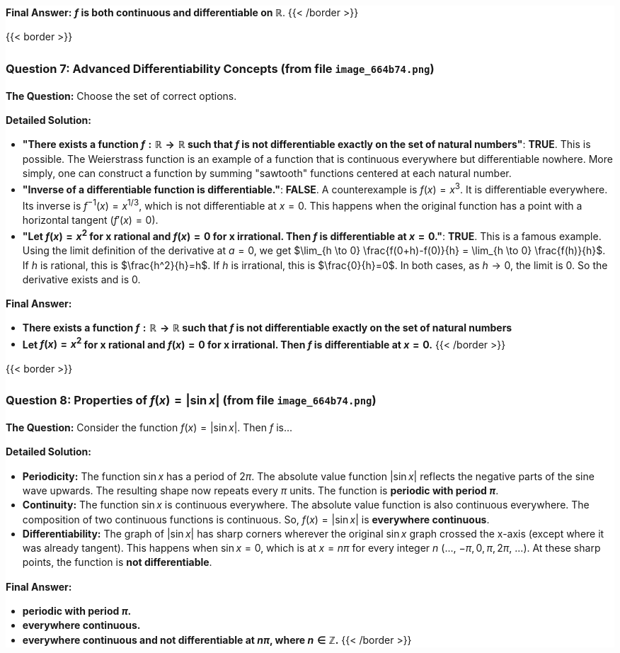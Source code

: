 **Final Answer:** **$f$ is both continuous and differentiable on $\mathbb{R}$**.
{{< /border >}}

{{< border >}}
### **Question 7: Advanced Differentiability Concepts** (from file `image_664b74.png`)

**The Question:**
Choose the set of correct options.

**Detailed Solution:**
* **"There exists a function $f: \mathbb{R} \to \mathbb{R}$ such that $f$ is not differentiable exactly on the set of natural numbers"**: **TRUE**. This is possible. The Weierstrass function is an example of a function that is continuous everywhere but differentiable nowhere. More simply, one can construct a function by summing "sawtooth" functions centered at each natural number.
* **"Inverse of a differentiable function is differentiable."**: **FALSE**. A counterexample is $f(x)=x^3$. It is differentiable everywhere. Its inverse is $f^{-1}(x) = x^{1/3}$, which is not differentiable at $x=0$. This happens when the original function has a point with a horizontal tangent ($f'(x)=0$).
* **"Let $f(x) = x^2$ for x rational and $f(x)=0$ for x irrational. Then $f$ is differentiable at $x=0$."**: **TRUE**. This is a famous example. Using the limit definition of the derivative at $a=0$, we get $\lim_{h \to 0} \frac{f(0+h)-f(0)}{h} = \lim_{h \to 0} \frac{f(h)}{h}$. If $h$ is rational, this is $\frac{h^2}{h}=h$. If $h$ is irrational, this is $\frac{0}{h}=0$. In both cases, as $h \to 0$, the limit is 0. So the derivative exists and is 0.

**Final Answer:**
* **There exists a function $f: \mathbb{R} \to \mathbb{R}$ such that $f$ is not differentiable exactly on the set of natural numbers**
* **Let $f(x) = x^2$ for x rational and $f(x)=0$ for x irrational. Then $f$ is differentiable at $x=0$.**
{{< /border >}}

{{< border >}}
### **Question 8: Properties of $f(x)=|\sin x|$** (from file `image_664b74.png`)

**The Question:**
Consider the function $f(x)=|\sin x|$. Then $f$ is...

**Detailed Solution:**
* **Periodicity:** The function $\sin x$ has a period of $2\pi$. The absolute value function $|\sin x|$ reflects the negative parts of the sine wave upwards. The resulting shape now repeats every $\pi$ units. The function is **periodic with period $\pi$**.
* **Continuity:** The function $\sin x$ is continuous everywhere. The absolute value function is also continuous everywhere. The composition of two continuous functions is continuous. So, $f(x)=|\sin x|$ is **everywhere continuous**.
* **Differentiability:** The graph of $|\sin x|$ has sharp corners wherever the original $\sin x$ graph crossed the x-axis (except where it was already tangent). This happens when $\sin x = 0$, which is at $x = n\pi$ for every integer $n$ (..., $-\pi, 0, \pi, 2\pi$, ...). At these sharp points, the function is **not differentiable**.

**Final Answer:**
* **periodic with period $\pi$.**
* **everywhere continuous.**
* **everywhere continuous and not differentiable at $n\pi$, where $n \in \mathbb{Z}$.**
{{< /border >}}
